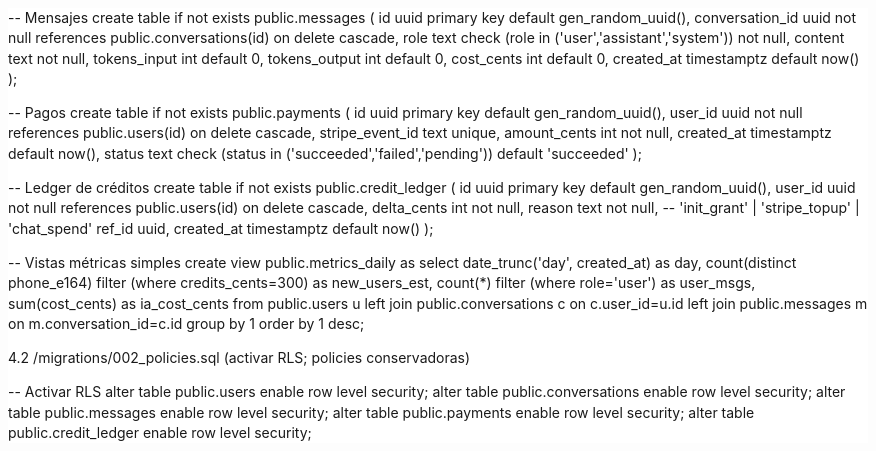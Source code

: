 -- Mensajes
create table if not exists public.messages (
  id uuid primary key default gen_random_uuid(),
  conversation_id uuid not null references public.conversations(id) on delete cascade,
  role text check (role in ('user','assistant','system')) not null,
  content text not null,
  tokens_input int default 0,
  tokens_output int default 0,
  cost_cents int default 0,
  created_at timestamptz default now()
);

-- Pagos
create table if not exists public.payments (
  id uuid primary key default gen_random_uuid(),
  user_id uuid not null references public.users(id) on delete cascade,
  stripe_event_id text unique,
  amount_cents int not null,
  created_at timestamptz default now(),
  status text check (status in ('succeeded','failed','pending')) default 'succeeded'
);

-- Ledger de créditos
create table if not exists public.credit_ledger (
  id uuid primary key default gen_random_uuid(),
  user_id uuid not null references public.users(id) on delete cascade,
  delta_cents int not null,
  reason text not null,     -- 'init_grant' | 'stripe_topup' | 'chat_spend'
  ref_id uuid,
  created_at timestamptz default now()
);

-- Vistas métricas simples
create view public.metrics_daily as
select
  date_trunc('day', created_at) as day,
  count(distinct phone_e164) filter (where credits_cents=300) as new_users_est,
  count(*) filter (where role='user') as user_msgs,
  sum(cost_cents) as ia_cost_cents
from public.users u
left join public.conversations c on c.user_id=u.id
left join public.messages m on m.conversation_id=c.id
group by 1
order by 1 desc;

4.2 /migrations/002_policies.sql (activar RLS; policies conservadoras)

-- Activar RLS
alter table public.users enable row level security;
alter table public.conversations enable row level security;
alter table public.messages enable row level security;
alter table public.payments enable row level security;
alter table public.credit_ledger enable row level security;
